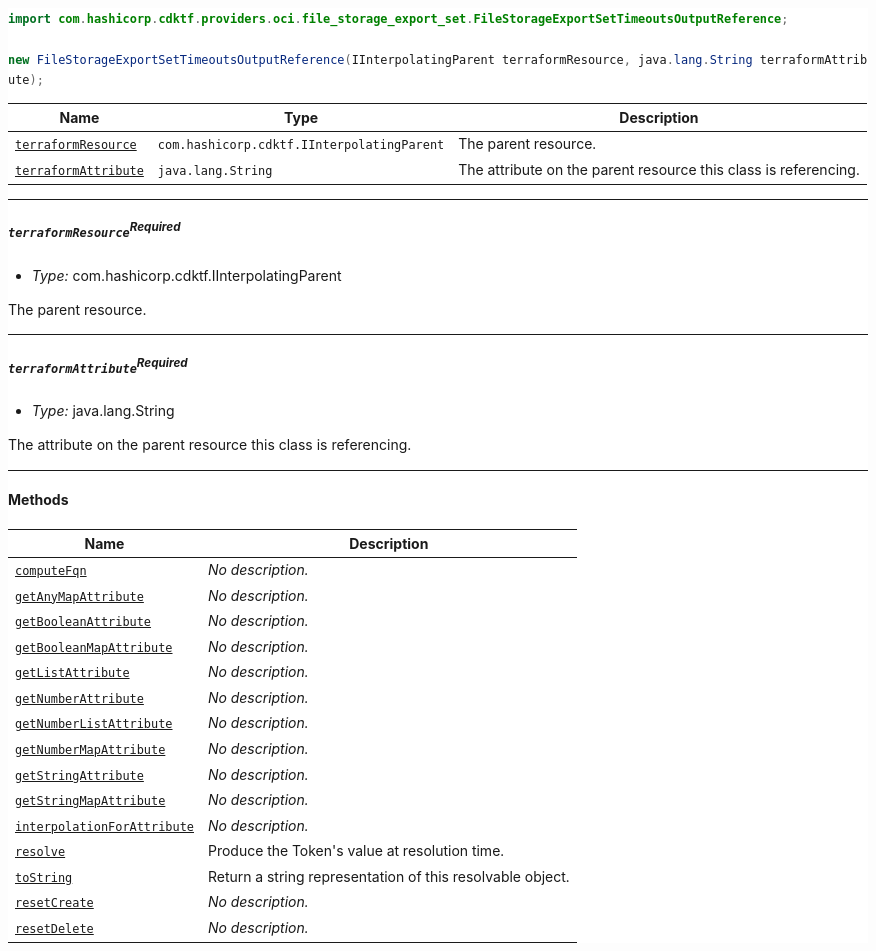 ```java
import com.hashicorp.cdktf.providers.oci.file_storage_export_set.FileStorageExportSetTimeoutsOutputReference;

new FileStorageExportSetTimeoutsOutputReference(IInterpolatingParent terraformResource, java.lang.String terraformAttribute);
```

| **Name** | **Type** | **Description** |
| --- | --- | --- |
| <code><a href="#rhizo-co-terraform-provider-oci.fileStorageExportSet.FileStorageExportSetTimeoutsOutputReference.Initializer.parameter.terraformResource">terraformResource</a></code> | <code>com.hashicorp.cdktf.IInterpolatingParent</code> | The parent resource. |
| <code><a href="#rhizo-co-terraform-provider-oci.fileStorageExportSet.FileStorageExportSetTimeoutsOutputReference.Initializer.parameter.terraformAttribute">terraformAttribute</a></code> | <code>java.lang.String</code> | The attribute on the parent resource this class is referencing. |

---

##### `terraformResource`<sup>Required</sup> <a name="terraformResource" id="rhizo-co-terraform-provider-oci.fileStorageExportSet.FileStorageExportSetTimeoutsOutputReference.Initializer.parameter.terraformResource"></a>

- *Type:* com.hashicorp.cdktf.IInterpolatingParent

The parent resource.

---

##### `terraformAttribute`<sup>Required</sup> <a name="terraformAttribute" id="rhizo-co-terraform-provider-oci.fileStorageExportSet.FileStorageExportSetTimeoutsOutputReference.Initializer.parameter.terraformAttribute"></a>

- *Type:* java.lang.String

The attribute on the parent resource this class is referencing.

---

#### Methods <a name="Methods" id="Methods"></a>

| **Name** | **Description** |
| --- | --- |
| <code><a href="#rhizo-co-terraform-provider-oci.fileStorageExportSet.FileStorageExportSetTimeoutsOutputReference.computeFqn">computeFqn</a></code> | *No description.* |
| <code><a href="#rhizo-co-terraform-provider-oci.fileStorageExportSet.FileStorageExportSetTimeoutsOutputReference.getAnyMapAttribute">getAnyMapAttribute</a></code> | *No description.* |
| <code><a href="#rhizo-co-terraform-provider-oci.fileStorageExportSet.FileStorageExportSetTimeoutsOutputReference.getBooleanAttribute">getBooleanAttribute</a></code> | *No description.* |
| <code><a href="#rhizo-co-terraform-provider-oci.fileStorageExportSet.FileStorageExportSetTimeoutsOutputReference.getBooleanMapAttribute">getBooleanMapAttribute</a></code> | *No description.* |
| <code><a href="#rhizo-co-terraform-provider-oci.fileStorageExportSet.FileStorageExportSetTimeoutsOutputReference.getListAttribute">getListAttribute</a></code> | *No description.* |
| <code><a href="#rhizo-co-terraform-provider-oci.fileStorageExportSet.FileStorageExportSetTimeoutsOutputReference.getNumberAttribute">getNumberAttribute</a></code> | *No description.* |
| <code><a href="#rhizo-co-terraform-provider-oci.fileStorageExportSet.FileStorageExportSetTimeoutsOutputReference.getNumberListAttribute">getNumberListAttribute</a></code> | *No description.* |
| <code><a href="#rhizo-co-terraform-provider-oci.fileStorageExportSet.FileStorageExportSetTimeoutsOutputReference.getNumberMapAttribute">getNumberMapAttribute</a></code> | *No description.* |
| <code><a href="#rhizo-co-terraform-provider-oci.fileStorageExportSet.FileStorageExportSetTimeoutsOutputReference.getStringAttribute">getStringAttribute</a></code> | *No description.* |
| <code><a href="#rhizo-co-terraform-provider-oci.fileStorageExportSet.FileStorageExportSetTimeoutsOutputReference.getStringMapAttribute">getStringMapAttribute</a></code> | *No description.* |
| <code><a href="#rhizo-co-terraform-provider-oci.fileStorageExportSet.FileStorageExportSetTimeoutsOutputReference.interpolationForAttribute">interpolationForAttribute</a></code> | *No description.* |
| <code><a href="#rhizo-co-terraform-provider-oci.fileStorageExportSet.FileStorageExportSetTimeoutsOutputReference.resolve">resolve</a></code> | Produce the Token's value at resolution time. |
| <code><a href="#rhizo-co-terraform-provider-oci.fileStorageExportSet.FileStorageExportSetTimeoutsOutputReference.toString">toString</a></code> | Return a string representation of this resolvable object. |
| <code><a href="#rhizo-co-terraform-provider-oci.fileStorageExportSet.FileStorageExportSetTimeoutsOutputReference.resetCreate">resetCreate</a></code> | *No description.* |
| <code><a href="#rhizo-co-terraform-provider-oci.fileStorageExportSet.FileStorageExportSetTimeoutsOutputReference.resetDelete">resetDelete</a></code> | *No description.* |